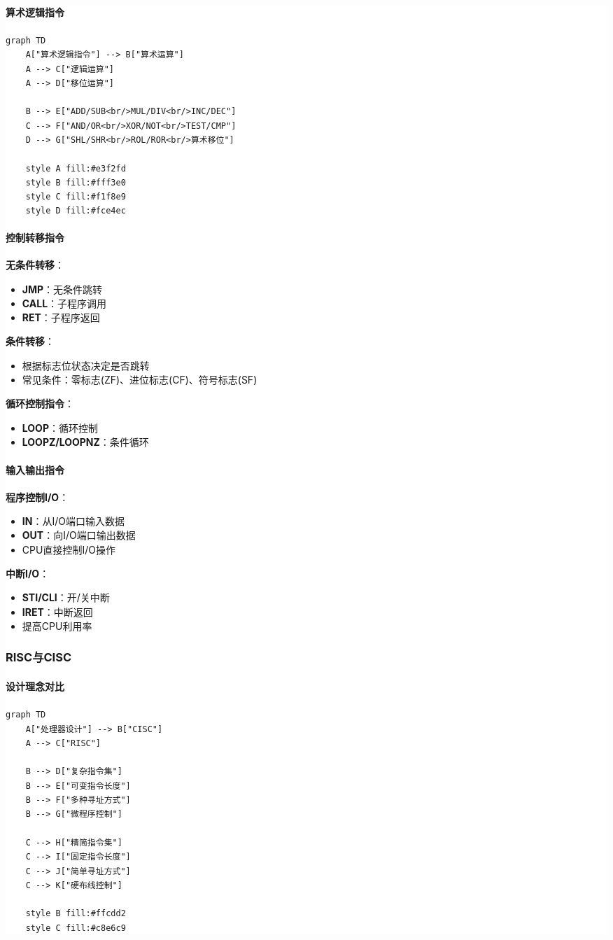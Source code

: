 #### 算术逻辑指令

```mermaid
graph TD
    A["算术逻辑指令"] --> B["算术运算"]
    A --> C["逻辑运算"]
    A --> D["移位运算"]
    
    B --> E["ADD/SUB<br/>MUL/DIV<br/>INC/DEC"]
    C --> F["AND/OR<br/>XOR/NOT<br/>TEST/CMP"]
    D --> G["SHL/SHR<br/>ROL/ROR<br/>算术移位"]
    
    style A fill:#e3f2fd
    style B fill:#fff3e0
    style C fill:#f1f8e9
    style D fill:#fce4ec
```

#### 控制转移指令

**无条件转移**：
- **JMP**：无条件跳转
- **CALL**：子程序调用
- **RET**：子程序返回

**条件转移**：
- 根据标志位状态决定是否跳转
- 常见条件：零标志(ZF)、进位标志(CF)、符号标志(SF)

**循环控制指令**：
- **LOOP**：循环控制
- **LOOPZ/LOOPNZ**：条件循环

#### 输入输出指令

**程序控制I/O**：
- **IN**：从I/O端口输入数据
- **OUT**：向I/O端口输出数据
- CPU直接控制I/O操作

**中断I/O**：
- **STI/CLI**：开/关中断
- **IRET**：中断返回
- 提高CPU利用率

### RISC与CISC

#### 设计理念对比

```mermaid
graph TD
    A["处理器设计"] --> B["CISC"]
    A --> C["RISC"]
    
    B --> D["复杂指令集"]
    B --> E["可变指令长度"]
    B --> F["多种寻址方式"]
    B --> G["微程序控制"]
    
    C --> H["精简指令集"]
    C --> I["固定指令长度"]
    C --> J["简单寻址方式"]
    C --> K["硬布线控制"]
    
    style B fill:#ffcdd2
    style C fill:#c8e6c9
```